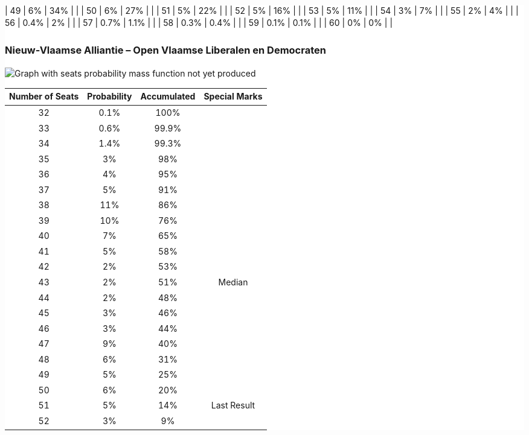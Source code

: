 | 49 | 6% | 34% |  |
| 50 | 6% | 27% |  |
| 51 | 5% | 22% |  |
| 52 | 5% | 16% |  |
| 53 | 5% | 11% |  |
| 54 | 3% | 7% |  |
| 55 | 2% | 4% |  |
| 56 | 0.4% | 2% |  |
| 57 | 0.7% | 1.1% |  |
| 58 | 0.3% | 0.4% |  |
| 59 | 0.1% | 0.1% |  |
| 60 | 0% | 0% |  |

### Nieuw-Vlaamse Alliantie – Open Vlaamse Liberalen en Democraten

![Graph with seats probability mass function not yet produced](average-coalitions-seats-pmf-n-va–vld.png "Seats Probability Mass Function")

| Number of Seats | Probability | Accumulated | Special Marks |
|:---------------:|:-----------:|:-----------:|:-------------:|
| 32 | 0.1% | 100% |  |
| 33 | 0.6% | 99.9% |  |
| 34 | 1.4% | 99.3% |  |
| 35 | 3% | 98% |  |
| 36 | 4% | 95% |  |
| 37 | 5% | 91% |  |
| 38 | 11% | 86% |  |
| 39 | 10% | 76% |  |
| 40 | 7% | 65% |  |
| 41 | 5% | 58% |  |
| 42 | 2% | 53% |  |
| 43 | 2% | 51% | Median |
| 44 | 2% | 48% |  |
| 45 | 3% | 46% |  |
| 46 | 3% | 44% |  |
| 47 | 9% | 40% |  |
| 48 | 6% | 31% |  |
| 49 | 5% | 25% |  |
| 50 | 6% | 20% |  |
| 51 | 5% | 14% | Last Result |
| 52 | 3% | 9% |  |